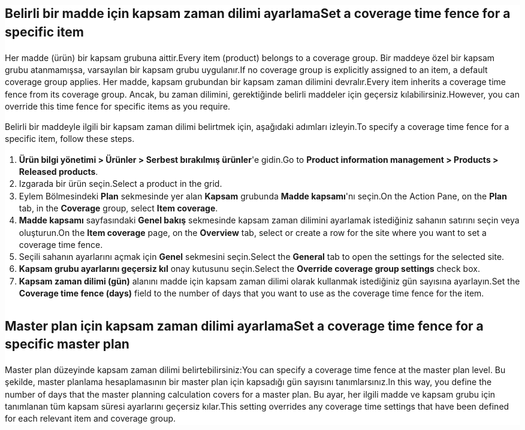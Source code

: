 ## <a name="set-a-coverage-time-fence-for-a-specific-item"></a><span data-ttu-id="dfb20-124">Belirli bir madde için kapsam zaman dilimi ayarlama</span><span class="sxs-lookup"><span data-stu-id="dfb20-124">Set a coverage time fence for a specific item</span></span>

<span data-ttu-id="dfb20-125">Her madde (ürün) bir kapsam grubuna aittir.</span><span class="sxs-lookup"><span data-stu-id="dfb20-125">Every item (product) belongs to a coverage group.</span></span> <span data-ttu-id="dfb20-126">Bir maddeye özel bir kapsam grubu atanmamışsa, varsayılan bir kapsam grubu uygulanır.</span><span class="sxs-lookup"><span data-stu-id="dfb20-126">If no coverage group is explicitly assigned to an item, a default coverage group applies.</span></span> <span data-ttu-id="dfb20-127">Her madde, kapsam grubundan bir kapsam zaman dilimini devralır.</span><span class="sxs-lookup"><span data-stu-id="dfb20-127">Every item inherits a coverage time fence from its coverage group.</span></span> <span data-ttu-id="dfb20-128">Ancak, bu zaman dilimini, gerektiğinde belirli maddeler için geçersiz kılabilirsiniz.</span><span class="sxs-lookup"><span data-stu-id="dfb20-128">However, you can override this time fence for specific items as you require.</span></span>

<span data-ttu-id="dfb20-129">Belirli bir maddeyle ilgili bir kapsam zaman dilimi belirtmek için, aşağıdaki adımları izleyin.</span><span class="sxs-lookup"><span data-stu-id="dfb20-129">To specify a coverage time fence for a specific item, follow these steps.</span></span>

1. <span data-ttu-id="dfb20-130">**Ürün bilgi yönetimi \> Ürünler \> Serbest bırakılmış ürünler**'e gidin.</span><span class="sxs-lookup"><span data-stu-id="dfb20-130">Go to **Product information management \> Products \> Released products**.</span></span>
1. <span data-ttu-id="dfb20-131">Izgarada bir ürün seçin.</span><span class="sxs-lookup"><span data-stu-id="dfb20-131">Select a product in the grid.</span></span>
1. <span data-ttu-id="dfb20-132">Eylem Bölmesindeki **Plan** sekmesinde yer alan **Kapsam** grubunda **Madde kapsamı**'nı seçin.</span><span class="sxs-lookup"><span data-stu-id="dfb20-132">On the Action Pane, on the **Plan** tab, in the **Coverage** group, select **Item coverage**.</span></span>
1. <span data-ttu-id="dfb20-133">**Madde kapsamı** sayfasındaki **Genel bakış** sekmesinde kapsam zaman dilimini ayarlamak istediğiniz sahanın satırını seçin veya oluşturun.</span><span class="sxs-lookup"><span data-stu-id="dfb20-133">On the **Item coverage** page, on the **Overview** tab, select or create a row for the site where you want to set a coverage time fence.</span></span>
1. <span data-ttu-id="dfb20-134">Seçili sahanın ayarlarını açmak için **Genel** sekmesini seçin.</span><span class="sxs-lookup"><span data-stu-id="dfb20-134">Select the **General** tab to open the settings for the selected site.</span></span>
1. <span data-ttu-id="dfb20-135">**Kapsam grubu ayarlarını geçersiz kıl** onay kutusunu seçin.</span><span class="sxs-lookup"><span data-stu-id="dfb20-135">Select the **Override coverage group settings** check box.</span></span>
1. <span data-ttu-id="dfb20-136">**Kapsam zaman dilimi (gün)** alanını madde için kapsam zaman dilimi olarak kullanmak istediğiniz gün sayısına ayarlayın.</span><span class="sxs-lookup"><span data-stu-id="dfb20-136">Set the **Coverage time fence (days)** field to the number of days that you want to use as the coverage time fence for the item.</span></span>

## <a name="set-a-coverage-time-fence-for-a-specific-master-plan"></a><span data-ttu-id="dfb20-137">Master plan için kapsam zaman dilimi ayarlama</span><span class="sxs-lookup"><span data-stu-id="dfb20-137">Set a coverage time fence for a specific master plan</span></span>

<span data-ttu-id="dfb20-138">Master plan düzeyinde kapsam zaman dilimi belirtebilirsiniz:</span><span class="sxs-lookup"><span data-stu-id="dfb20-138">You can specify a coverage time fence at the master plan level.</span></span> <span data-ttu-id="dfb20-139">Bu şekilde, master planlama hesaplamasının bir master plan için kapsadığı gün sayısını tanımlarsınız.</span><span class="sxs-lookup"><span data-stu-id="dfb20-139">In this way, you define the number of days that the master planning calculation covers for a master plan.</span></span> <span data-ttu-id="dfb20-140">Bu ayar, her ilgili madde ve kapsam grubu için tanımlanan tüm kapsam süresi ayarlarını geçersiz kılar.</span><span class="sxs-lookup"><span data-stu-id="dfb20-140">This setting overrides any coverage time settings that have been defined for each relevant item and coverage group.</span></span>

